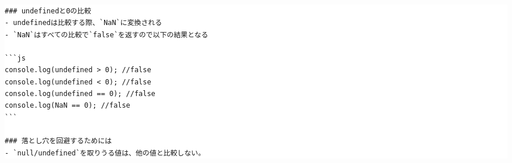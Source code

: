     ### undefinedと0の比較
    - undefinedは比較する際、`NaN`に変換される
    - `NaN`はすべての比較で`false`を返すので以下の結果となる

    ```js
    console.log(undefined > 0); //false
    console.log(undefined < 0); //false
    console.log(undefined == 0); //false
    console.log(NaN == 0); //false
    ```

    ### 落とし穴を回避するためには
    - `null/undefined`を取りうる値は、他の値と比較しない。
